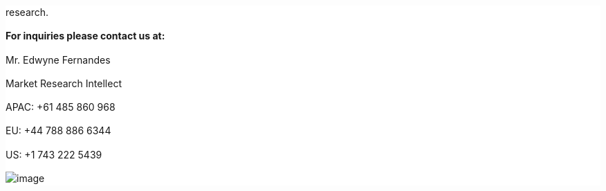 research.</span></p><p><strong>For inquiries please contact us at:</strong></p><p>Mr. Edwyne Fernandes</p><p>Market Research Intellect</p><p>APAC: +61 485 860 968</p><p>EU: +44 788 886 6344</p><p>US: +1 743 222 5439</p>
![image](https://github.com/user-attachments/assets/bad68265-20f9-42ff-91c3-7cabe9710bdb)
